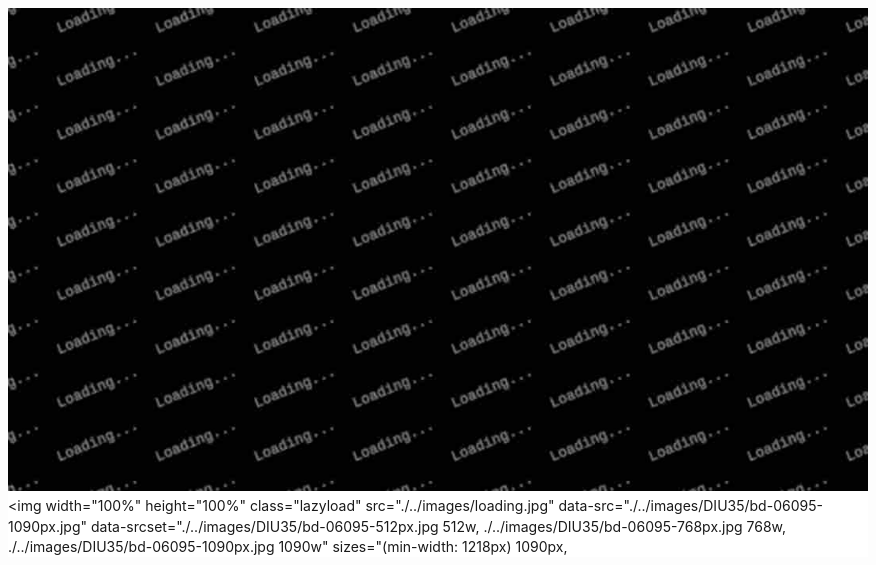  <img width="100%" height="100%" class="lazyload" src="./../images/loading.jpg"
  data-src="./../images/DIU35/tv-06095-1090px.jpg"
  data-srcset="./../images/DIU35/tv-06095-512px.jpg 512w,
  ./../images/DIU35/tv-06095-768px.jpg 768w,
  ./../images/DIU35/tv-06095-1090px.jpg 1090w"
  sizes="(min-width: 1218px) 1090px,
  (min-width: 768px) 87vw,
  89vw" />
 <img width="100%" height="100%" class="lazyload" src="./../images/loading.jpg"
  data-src="./../images/DIU35/bd-06095-1090px.jpg"
  data-srcset="./../images/DIU35/bd-06095-512px.jpg 512w,
  ./../images/DIU35/bd-06095-768px.jpg 768w,
  ./../images/DIU35/bd-06095-1090px.jpg 1090w"
  sizes="(min-width: 1218px) 1090px,